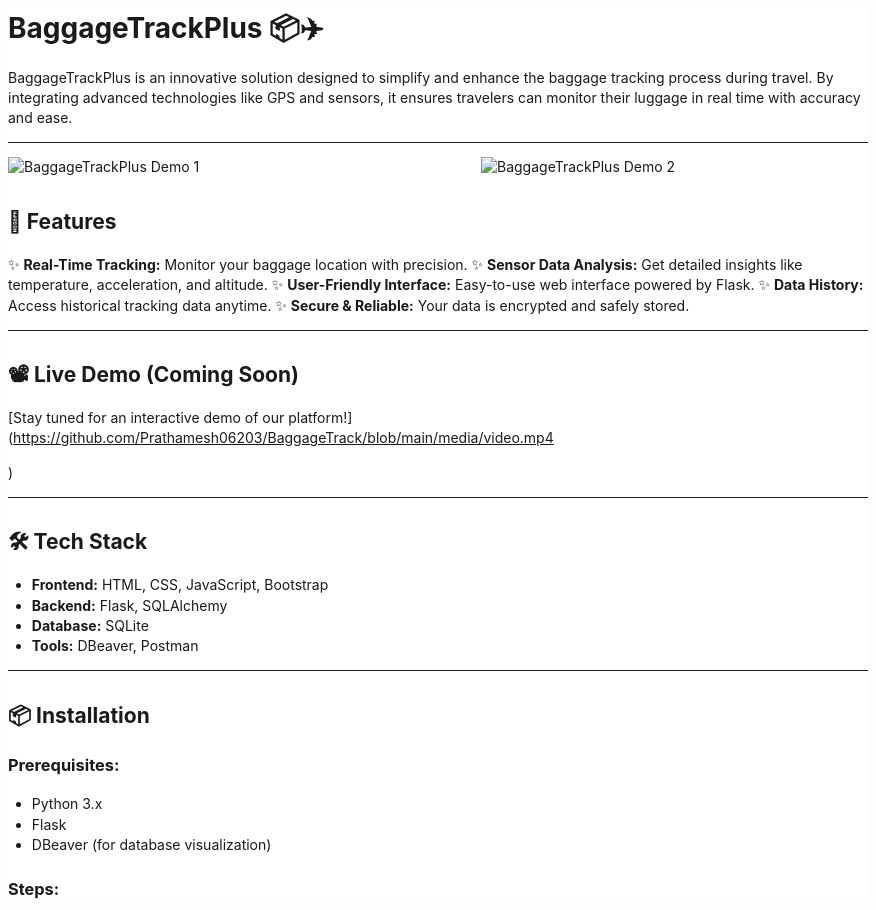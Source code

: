 # BaggageTrackPlus 📦✈️

BaggageTrackPlus is an innovative solution designed to simplify and enhance the baggage tracking process during travel. By integrating advanced technologies like GPS and sensors, it ensures travelers can monitor their luggage in real time with accuracy and ease.

---

<div style="display: flex; justify-content: space-between;">
  <img src="https://media.giphy.com/media/26tn33aiTi1jkl6H6/giphy.gif?cid=790b7611f1qesrl6yqhlmtzx9t0rkfp6clejnrn74761npx8&ep=v1_gifs_search&rid=giphy.gif&ct=g" alt="BaggageTrackPlus Demo 1" width="45%">
  <img src="https://media.giphy.com/media/L1R1tvI9svkIWwpVYr/giphy.gif?cid=790b7611xl44rqrovdo6howl8xrclxmpwnjrihpe8ndzehk7&ep=v1_gifs_search&rid=giphy.gif&ct=g" alt="BaggageTrackPlus Demo 2" width="45%">
</div>

## 🚀 Features

✨ **Real-Time Tracking:** Monitor your baggage location with precision.
✨ **Sensor Data Analysis:** Get detailed insights like temperature, acceleration, and altitude.
✨ **User-Friendly Interface:** Easy-to-use web interface powered by Flask.
✨ **Data History:** Access historical tracking data anytime.
✨ **Secure & Reliable:** Your data is encrypted and safely stored.

---

## 📽️ Live Demo (Coming Soon)

[Stay tuned for an interactive demo of our platform!](https://github.com/Prathamesh06203/BaggageTrack/blob/main/media/video.mp4

<video width="100%" height="auto" controls> <source src="media/video.mp4" type="video/mp4"> Your browser does not support the video tag. </video>)

---

## 🛠️ Tech Stack

- **Frontend:** HTML, CSS, JavaScript, Bootstrap
- **Backend:** Flask, SQLAlchemy
- **Database:** SQLite
- **Tools:** DBeaver, Postman

---

## 📦 Installation

### Prerequisites:
- Python 3.x
- Flask
- DBeaver (for database visualization)

### Steps:
